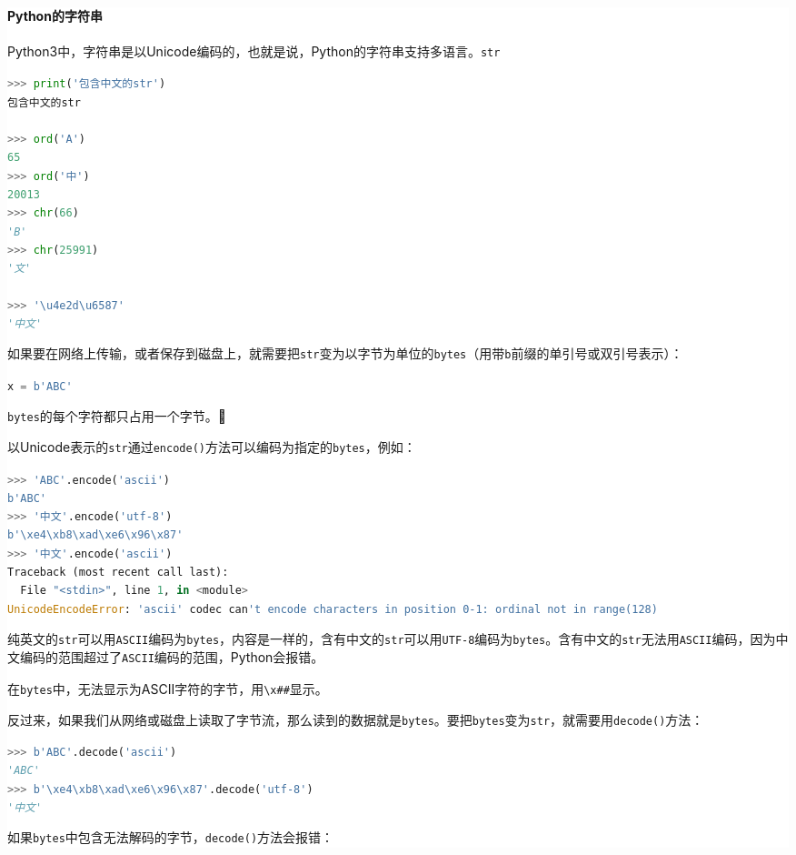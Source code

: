 #### Python的字符串

Python3中，字符串是以Unicode编码的，也就是说，Python的字符串支持多语言。`str`

```python
>>> print('包含中文的str')
包含中文的str

>>> ord('A')
65
>>> ord('中')
20013
>>> chr(66)
'B'
>>> chr(25991)
'文'

>>> '\u4e2d\u6587'
'中文'
```

如果要在网络上传输，或者保存到磁盘上，就需要把`str`变为以字节为单位的`bytes`（用带`b`前缀的单引号或双引号表示）：

```python
x = b'ABC'
```

`bytes`的每个字符都只占用一个字节。🔖

以Unicode表示的`str`通过`encode()`方法可以编码为指定的`bytes`，例如：

```python
>>> 'ABC'.encode('ascii')
b'ABC'
>>> '中文'.encode('utf-8')
b'\xe4\xb8\xad\xe6\x96\x87'
>>> '中文'.encode('ascii')
Traceback (most recent call last):
  File "<stdin>", line 1, in <module>
UnicodeEncodeError: 'ascii' codec can't encode characters in position 0-1: ordinal not in range(128)
```

纯英文的`str`可以用`ASCII`编码为`bytes`，内容是一样的，含有中文的`str`可以用`UTF-8`编码为`bytes`。含有中文的`str`无法用`ASCII`编码，因为中文编码的范围超过了`ASCII`编码的范围，Python会报错。

在`bytes`中，无法显示为ASCII字符的字节，用`\x##`显示。

反过来，如果我们从网络或磁盘上读取了字节流，那么读到的数据就是`bytes`。要把`bytes`变为`str`，就需要用`decode()`方法：

```python
>>> b'ABC'.decode('ascii')
'ABC'
>>> b'\xe4\xb8\xad\xe6\x96\x87'.decode('utf-8')
'中文'
```

如果`bytes`中包含无法解码的字节，`decode()`方法会报错：
